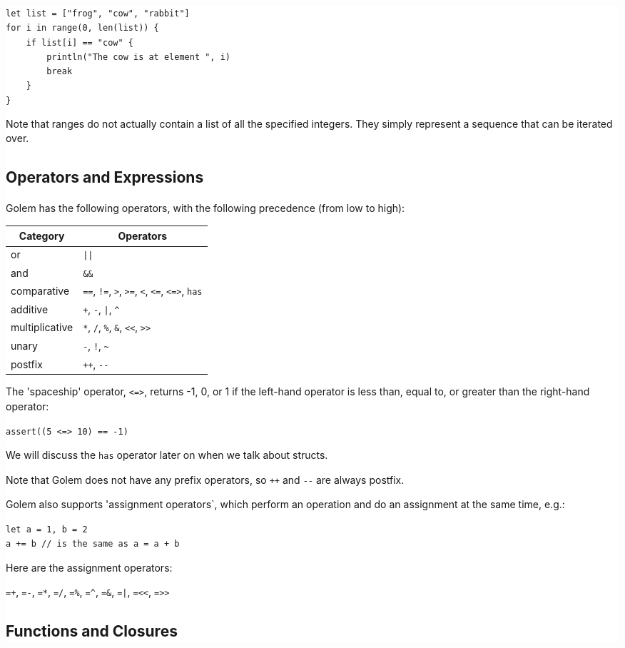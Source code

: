 ```
let list = ["frog", "cow", "rabbit"]
for i in range(0, len(list)) {
    if list[i] == "cow" {
        println("The cow is at element ", i)
        break
    }
}
```

Note that ranges do not actually contain a list of all the specified integers.  They 
simply represent a sequence that can be iterated over.

## Operators and Expressions

Golem has the following operators, with the following precedence (from low to high):

| Category       | Operators     |
| -------------  | ------------- |
| or             | <code>&#124;&#124;</code>  |
| and            | `&&`  |
| comparative    | `==`, `!=`, `>`, `>=`, `<`, `<=`, `<=>`, `has` |
| additive       | `+`, `-`, <code>&#124;</code>, `^` |
| multiplicative | `*`, `/`, `%`, `&`, `<<`, `>>` |
| unary          | `-`, `!`, `~` |
| postfix        | `++`, `--`  |

The 'spaceship' operator, `<=>`, returns -1, 0, or 1 if the left-hand operator is 
less than, equal to, or greater than the right-hand operator: 

```
assert((5 <=> 10) == -1)
```

We will discuss the `has` operator later on when we talk about structs.

Note that Golem does not have any prefix operators, so `++` and `--` are always postfix.

Golem also supports 'assignment operators`, which perform an operation and
do an assignment at the same time, e.g.:

```
let a = 1, b = 2
a += b // is the same as a = a + b
```

Here are the assignment operators:

`=+`, `=-`, `=*`, `=/`, `=%`, `=^`, `=&`, `=|`, `=<<`, `=>>`

## Functions and Closures
